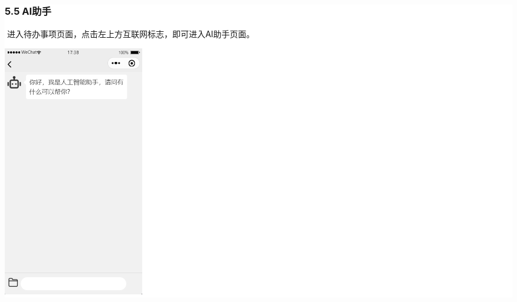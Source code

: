 ### 5.5 AI助手

​	进入待办事项页面，点击左上方互联网标志，即可进入AI助手页面。

<img src=".\assets\image-20240516173933707.png" alt="image-20240516173933707" style="zoom:50%;" />
